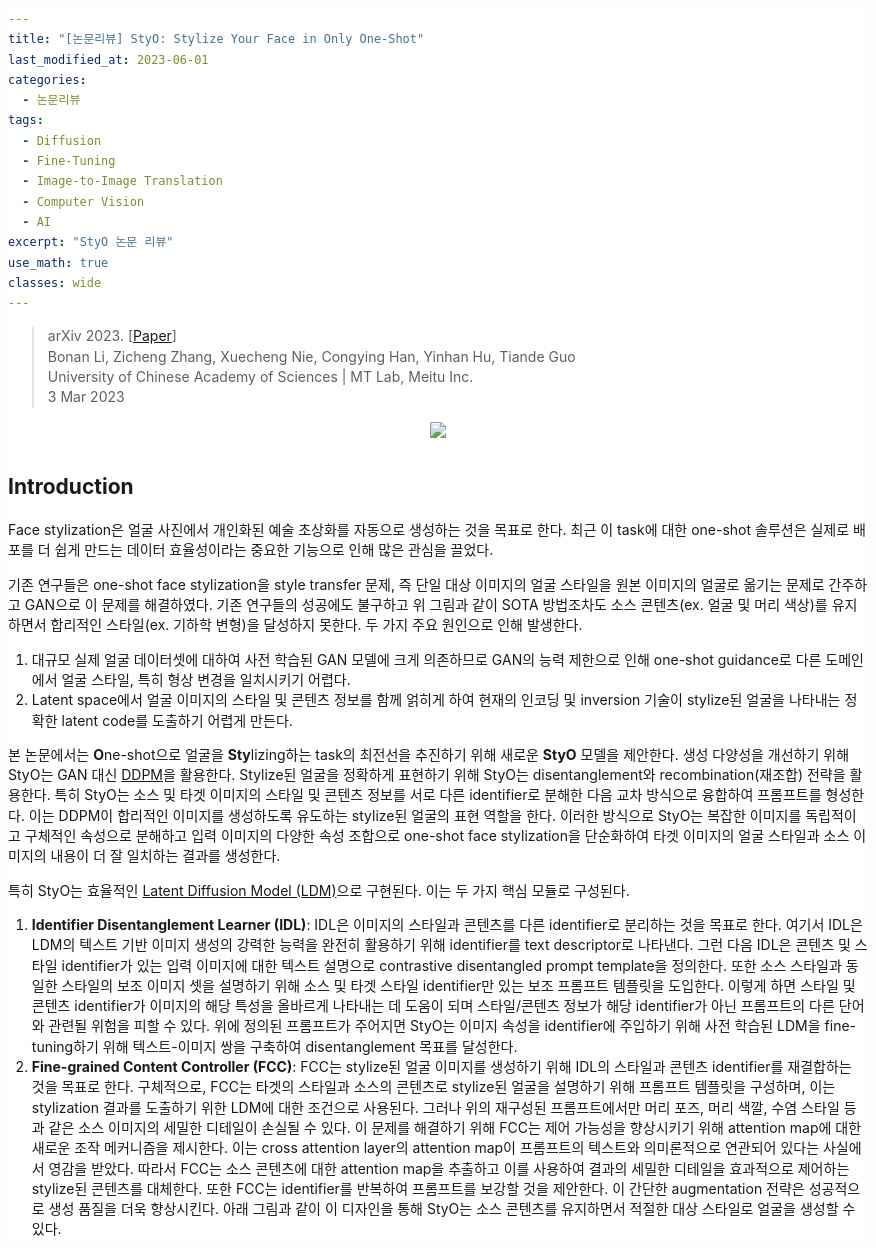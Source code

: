 ```yaml
---
title: "[논문리뷰] StyO: Stylize Your Face in Only One-Shot"
last_modified_at: 2023-06-01
categories:
  - 논문리뷰
tags:
  - Diffusion
  - Fine-Tuning
  - Image-to-Image Translation
  - Computer Vision
  - AI
excerpt: "StyO 논문 리뷰"
use_math: true
classes: wide
---
```


> arXiv 2023. [[Paper](https://arxiv.org/abs/2303.03231)]  
> Bonan Li, Zicheng Zhang, Xuecheng Nie, Congying Han, Yinhan Hu, Tiande Guo  
> University of Chinese Academy of Sciences | MT Lab, Meitu Inc.  
> 3 Mar 2023  

<center><img src='{{"/assets/img/styo/styo-fig1.webp" | relative_url}}' width="100%"></center>

## Introduction
Face stylization은 얼굴 사진에서 개인화된 예술 초상화를 자동으로 생성하는 것을 목표로 한다. 최근 이 task에 대한 one-shot 솔루션은 실제로 배포를 더 쉽게 만드는 데이터 효율성이라는 중요한 기능으로 인해 많은 관심을 끌었다.

기존 연구들은 one-shot face stylization을 style transfer 문제, 즉 단일 대상 이미지의 얼굴 스타일을 원본 이미지의 얼굴로 옮기는 문제로 간주하고 GAN으로 이 문제를 해결하였다. 기존 연구들의 성공에도 불구하고 위 그림과 같이 SOTA 방법조차도 소스 콘텐츠(ex. 얼굴 및 머리 색상)를 유지하면서 합리적인 스타일(ex. 기하학 변형)을 달성하지 못한다. 두 가지 주요 원인으로 인해 발생한다. 

1. 대규모 실제 얼굴 데이터셋에 대하여 사전 학습된 GAN 모델에 크게 의존하므로 GAN의 능력 제한으로 인해 one-shot guidance로 다른 도메인에서 얼굴 스타일, 특히 형상 변경을 일치시키기 어렵다. 
2. Latent space에서 얼굴 이미지의 스타일 및 콘텐츠 정보를 함께 얽히게 하여 현재의 인코딩 및 inversion 기술이 stylize된 얼굴을 나타내는 정확한 latent code를 도출하기 어렵게 만든다. 

본 논문에서는 **O**ne-shot으로 얼굴을 **Sty**lizing하는 task의 최전선을 추진하기 위해 새로운 **StyO** 모델을 제안한다. 생성 다양성을 개선하기 위해 StyO는 GAN 대신 [DDPM](https://kimjy99.github.io/논문리뷰/ddpm)을 활용한다. Stylize된 얼굴을 정확하게 표현하기 위해 StyO는 disentanglement와 recombination(재조합) 전략을 활용한다. 특히 StyO는 소스 및 타겟 이미지의 스타일 및 콘텐츠 정보를 서로 다른 identifier로 분해한 다음 교차 방식으로 융합하여 프롬프트를 형성한다. 이는 DDPM이 합리적인 이미지를 생성하도록 유도하는 stylize된 얼굴의 표현 역할을 한다. 이러한 방식으로 StyO는 복잡한 이미지를 독립적이고 구체적인 속성으로 분해하고 입력 이미지의 다양한 속성 조합으로 one-shot face stylization을 단순화하여 타겟 이미지의 얼굴 스타일과 소스 이미지의 내용이 더 잘 일치하는 결과를 생성한다.

특히 StyO는 효율적인 [Latent Diffusion Model (LDM)](https://kimjy99.github.io/논문리뷰/ldm)으로 구현된다. 이는 두 가지 핵심 모듈로 구성된다. 

1. **Identifier Disentanglement Learner (IDL)**: IDL은 이미지의 스타일과 콘텐츠를 다른 identifier로 분리하는 것을 목표로 한다. 여기서 IDL은 LDM의 텍스트 기반 이미지 생성의 강력한 능력을 완전히 활용하기 위해 identifier를 text descriptor로 나타낸다. 그런 다음 IDL은 콘텐츠 및 스타일 identifier가 있는 입력 이미지에 대한 텍스트 설명으로 contrastive disentangled prompt template을 정의한다. 또한 소스 스타일과 동일한 스타일의 보조 이미지 셋을 설명하기 위해 소스 및 타겟 스타일 identifier만 있는 보조 프롬프트 템플릿을 도입한다. 이렇게 하면 스타일 및 콘텐츠 identifier가 이미지의 해당 특성을 올바르게 나타내는 데 도움이 되며 스타일/콘텐츠 정보가 해당 identifier가 아닌 프롬프트의 다른 단어와 관련될 위험을 피할 수 있다. 위에 정의된 프롬프트가 주어지면 StyO는 이미지 속성을 identifier에 주입하기 위해 사전 학습된 LDM을 fine-tuning하기 위해 텍스트-이미지 쌍을 구축하여 disentanglement 목표를 달성한다. 
2. **Fine-grained Content Controller (FCC)**: FCC는 stylize된 얼굴 이미지를 생성하기 위해 IDL의 스타일과 콘텐츠 identifier를 재결합하는 것을 목표로 한다. 구체적으로, FCC는 타겟의 스타일과 소스의 콘텐츠로 stylize된 얼굴을 설명하기 위해 프롬프트 템플릿을 구성하며, 이는 stylization 결과를 도출하기 위한 LDM에 대한 조건으로 사용된다. 그러나 위의 재구성된 프롬프트에서만 머리 포즈, 머리 색깔, 수염 스타일 등과 같은 소스 이미지의 세밀한 디테일이 손실될 수 있다. 이 문제를 해결하기 위해 FCC는 제어 가능성을 향상시키기 위해 attention map에 대한 새로운 조작 메커니즘을 제시한다. 이는 cross attention layer의 attention map이 프롬프트의 텍스트와 의미론적으로 연관되어 있다는 사실에서 영감을 받았다. 따라서 FCC는 소스 콘텐츠에 대한 attention map을 추출하고 이를 사용하여 결과의 세밀한 디테일을 효과적으로 제어하는 stylize된 콘텐츠를 대체한다. 또한 FCC는 identifier를 반복하여 프롬프트를 보강할 것을 제안한다. 이 간단한 augmentation 전략은 성공적으로 생성 품질을 더욱 향상시킨다. 아래 그림과 같이 이 디자인을 통해 StyO는 소스 콘텐츠를 유지하면서 적절한 대상 스타일로 얼굴을 생성할 수 있다.
